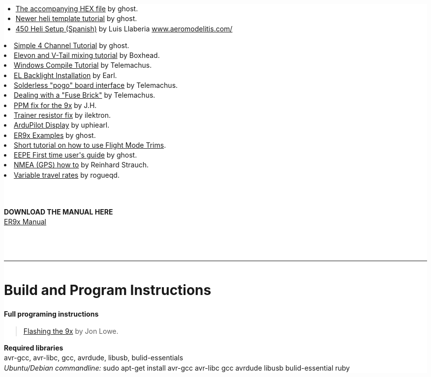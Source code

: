 <ul><li><a href='http://er9x.googlecode.com/svn/trunk/doc/hk450_heli.hex'>The accompanying HEX file</a> by ghost.<br>
</li><li><a href='http://er9x.googlecode.com/svn/trunk/doc/HeliSetup_Template.pdf'>Newer heli template tutorial</a> by ghost.<br>
</li><li><a href='http://er9x.googlecode.com/svn/trunk/doc/Er9x%20450Helisetup%20Aeromodelitis.pdf'>450 Heli Setup (Spanish)</a> by Luis Llaberia <a href='http://www.aeromodelitis.com/'>www.aeromodelitis.com/</a>
</li></ul></li><li><a href='http://er9x.googlecode.com/files/4Channel%20Tutorial.pdf'>Simple 4 Channel Tutorial</a> by ghost.<br>
</li><li><a href='http://er9x.googlecode.com/files/Elevon%20and%20V-Tail.pdf'>Elevon and V-Tail mixing tutorial</a> by Boxhead.<br>
</li><li><a href='http://er9x.googlecode.com/svn/trunk/doc/Compile%20Tutorial.pdf'>Windows Compile Tutorial</a> by Telemachus.<br>
</li><li><a href='http://er9x.googlecode.com/svn/trunk/doc/Backlight%20Installation.pdf'>EL Backlight Installation</a> by Earl.<br>
</li><li><a href='http://www.youtube.com/watch?v=wGKzQ9qLiwQ'>Solderless "pogo" board interface</a>  by Telemachus.<br>
</li><li><a href='http://er9x.googlecode.com/svn/trunk/doc/Fuse%20Brick.pdf'>Dealing with a "Fuse Brick"</a>  by Telemachus.<br>
</li><li><a href='http://er9x.googlecode.com/svn/trunk/doc/PPMinFix.pdf'>PPM fix for the 9x</a> by J.H.<br>
</li><li><a href='http://www.youtube.com/watch?v=28-47SuDhT4'>Trainer resistor fix</a> by ilektron.<br>
</li><li><a href='http://er9x.googlecode.com/svn/trunk/doc/ArduPilotLCDdisplayDoc.pdf'>ArduPilot Display</a> by uphiearl.<br>
</li><li><a href='http://er9x.googlecode.com/svn/trunk/doc/Er9x_examples.zip'>ER9x Examples</a> by ghost.<br>
</li><li><a href='http://www.rcgroups.com/forums/showpost.php?p=18759154&postcount=7961'>Short tutorial on how to use Flight Mode Trims</a>.<br>
</li><li><a href='http://er9x.googlecode.com/svn/trunk/doc/EEpeFirstTime.pdf'>EEPE First time user's guide</a> by ghost.<br>
</li><li><a href='http://er9x.googlecode.com/svn/trunk/doc/NMEA.pdf'>NMEA (GPS) how to</a> by Reinhard Strauch.<br>
</li><li><a href='http://www.youtube.com/watch?v=533OHEY-RrM'>Variable travel rates</a> by rogueqd.</li></ul>

<br><br>
<b>DOWNLOAD THE MANUAL HERE</b><br>
<a href='http://er9x.googlecode.com/svn/trunk/doc/ER9x%20Users%20Guide.pdf'>ER9x Manual</a>




<br><br>

<hr />
<h1>Build and Program Instructions</h1>
<b>Full programing instructions</b><br>
<blockquote><a href='http://er9x.googlecode.com/svn/trunk/doc/Flashing%20the%209x.pdf'>Flashing the 9x</a> by Jon Lowe.</blockquote>

<b>Required libraries</b><br>
avr-gcc, avr-libc, gcc, avrdude, libusb, bulid-essentials<br>
<i>Ubuntu/Debian commandline:</i> sudo apt-get install avr-gcc avr-libc gcc avrdude libusb bulid-essential ruby<br>
